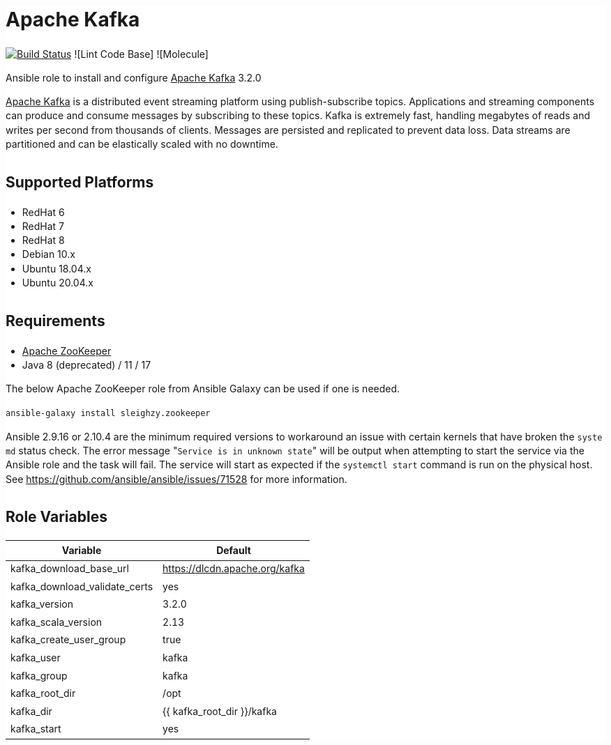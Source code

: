 # Apache Kafka

[![Build Status]](https://travis-ci.org/sleighzy/ansible-kafka)
![Lint Code Base] ![Molecule]

Ansible role to install and configure [Apache Kafka] 3.2.0

[Apache Kafka] is a distributed event streaming platform using publish-subscribe
topics. Applications and streaming components can produce and consume messages
by subscribing to these topics. Kafka is extremely fast, handling megabytes of
reads and writes per second from thousands of clients. Messages are persisted
and replicated to prevent data loss. Data streams are partitioned and can be
elastically scaled with no downtime.

## Supported Platforms

- RedHat 6
- RedHat 7
- RedHat 8
- Debian 10.x
- Ubuntu 18.04.x
- Ubuntu 20.04.x

## Requirements

- [Apache ZooKeeper]
- Java 8 (deprecated) / 11 / 17

The below Apache ZooKeeper role from Ansible Galaxy can be used if one is
needed.

```sh
ansible-galaxy install sleighzy.zookeeper
```

Ansible 2.9.16 or 2.10.4 are the minimum required versions to workaround an
issue with certain kernels that have broken the `systemd` status check. The
error message "`Service is in unknown state`" will be output when attempting to
start the service via the Ansible role and the task will fail. The service will
start as expected if the `systemctl start` command is run on the physical host.
See <https://github.com/ansible/ansible/issues/71528> for more information.

## Role Variables

| Variable                                       | Default                          |
| ---------------------------------------------- | -------------------------------- |
| kafka_download_base_url                        | <https://dlcdn.apache.org/kafka> |
| kafka_download_validate_certs                  | yes                              |
| kafka_version                                  | 3.2.0                            |
| kafka_scala_version                            | 2.13                             |
| kafka_create_user_group                        | true                             |
| kafka_user                                     | kafka                            |
| kafka_group                                    | kafka                            |
| kafka_root_dir                                 | /opt                             |
| kafka_dir                                      | {{ kafka_root_dir }}/kafka       |
| kafka_start                                    | yes                              |

[ansible-lint]: https://docs.ansible.com/ansible-lint/
[apache kafka]: http://kafka.apache.org/
[apache zookeeper]: https://zookeeper.apache.org/
[build status]: https://travis-ci.org/sleighzy/ansible-kafka.svg?branch=master
[mit license]: https://img.shields.io/badge/License-MIT-blue.svg